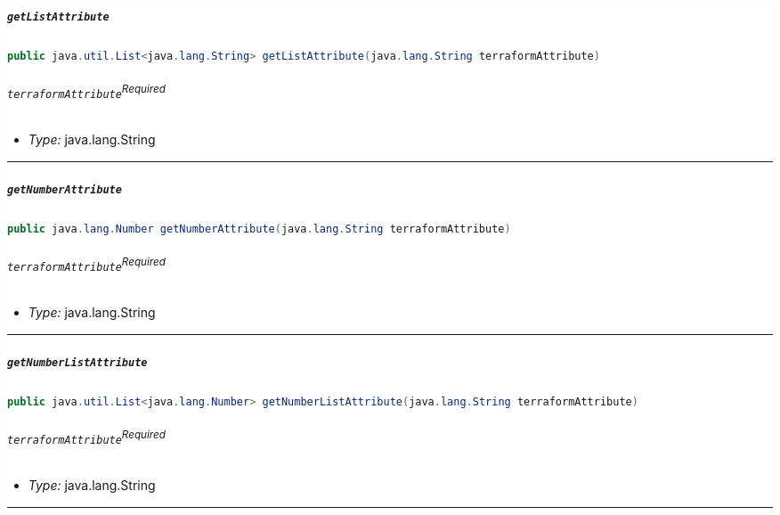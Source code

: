 
##### `getListAttribute` <a name="getListAttribute" id="@cdktf/provider-mongodbatlas.dataMongodbatlasDatabaseUser.DataMongodbatlasDatabaseUserLabelsOutputReference.getListAttribute"></a>

```java
public java.util.List<java.lang.String> getListAttribute(java.lang.String terraformAttribute)
```

###### `terraformAttribute`<sup>Required</sup> <a name="terraformAttribute" id="@cdktf/provider-mongodbatlas.dataMongodbatlasDatabaseUser.DataMongodbatlasDatabaseUserLabelsOutputReference.getListAttribute.parameter.terraformAttribute"></a>

- *Type:* java.lang.String

---

##### `getNumberAttribute` <a name="getNumberAttribute" id="@cdktf/provider-mongodbatlas.dataMongodbatlasDatabaseUser.DataMongodbatlasDatabaseUserLabelsOutputReference.getNumberAttribute"></a>

```java
public java.lang.Number getNumberAttribute(java.lang.String terraformAttribute)
```

###### `terraformAttribute`<sup>Required</sup> <a name="terraformAttribute" id="@cdktf/provider-mongodbatlas.dataMongodbatlasDatabaseUser.DataMongodbatlasDatabaseUserLabelsOutputReference.getNumberAttribute.parameter.terraformAttribute"></a>

- *Type:* java.lang.String

---

##### `getNumberListAttribute` <a name="getNumberListAttribute" id="@cdktf/provider-mongodbatlas.dataMongodbatlasDatabaseUser.DataMongodbatlasDatabaseUserLabelsOutputReference.getNumberListAttribute"></a>

```java
public java.util.List<java.lang.Number> getNumberListAttribute(java.lang.String terraformAttribute)
```

###### `terraformAttribute`<sup>Required</sup> <a name="terraformAttribute" id="@cdktf/provider-mongodbatlas.dataMongodbatlasDatabaseUser.DataMongodbatlasDatabaseUserLabelsOutputReference.getNumberListAttribute.parameter.terraformAttribute"></a>

- *Type:* java.lang.String

---
